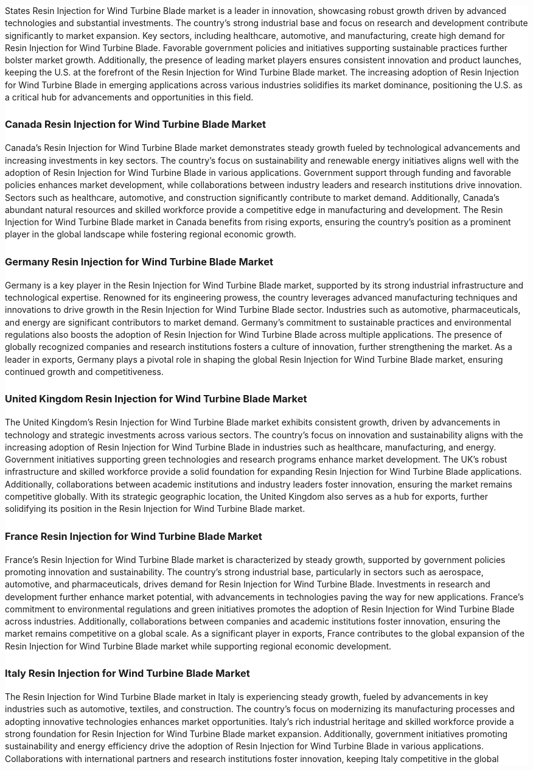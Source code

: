 States Resin Injection for Wind Turbine Blade market is a leader in innovation, showcasing robust growth driven by advanced technologies and substantial investments. The country&rsquo;s strong industrial base and focus on research and development contribute significantly to market expansion. Key sectors, including healthcare, automotive, and manufacturing, create high demand for Resin Injection for Wind Turbine Blade. Favorable government policies and initiatives supporting sustainable practices further bolster market growth. Additionally, the presence of leading market players ensures consistent innovation and product launches, keeping the U.S. at the forefront of the Resin Injection for Wind Turbine Blade market. The increasing adoption of Resin Injection for Wind Turbine Blade in emerging applications across various industries solidifies its market dominance, positioning the U.S. as a critical hub for advancements and opportunities in this field.</p><h3>Canada Resin Injection for Wind Turbine Blade Market</h3><p>Canada&rsquo;s Resin Injection for Wind Turbine Blade market demonstrates steady growth fueled by technological advancements and increasing investments in key sectors. The country&rsquo;s focus on sustainability and renewable energy initiatives aligns well with the adoption of Resin Injection for Wind Turbine Blade in various applications. Government support through funding and favorable policies enhances market development, while collaborations between industry leaders and research institutions drive innovation. Sectors such as healthcare, automotive, and construction significantly contribute to market demand. Additionally, Canada&rsquo;s abundant natural resources and skilled workforce provide a competitive edge in manufacturing and development. The Resin Injection for Wind Turbine Blade market in Canada benefits from rising exports, ensuring the country&rsquo;s position as a prominent player in the global landscape while fostering regional economic growth.</p><h3>Germany Resin Injection for Wind Turbine Blade Market</h3><p>Germany is a key player in the Resin Injection for Wind Turbine Blade market, supported by its strong industrial infrastructure and technological expertise. Renowned for its engineering prowess, the country leverages advanced manufacturing techniques and innovations to drive growth in the Resin Injection for Wind Turbine Blade sector. Industries such as automotive, pharmaceuticals, and energy are significant contributors to market demand. Germany&rsquo;s commitment to sustainable practices and environmental regulations also boosts the adoption of Resin Injection for Wind Turbine Blade across multiple applications. The presence of globally recognized companies and research institutions fosters a culture of innovation, further strengthening the market. As a leader in exports, Germany plays a pivotal role in shaping the global Resin Injection for Wind Turbine Blade market, ensuring continued growth and competitiveness.</p><h3>United Kingdom Resin Injection for Wind Turbine Blade Market</h3><p>The United Kingdom&rsquo;s Resin Injection for Wind Turbine Blade market exhibits consistent growth, driven by advancements in technology and strategic investments across various sectors. The country&rsquo;s focus on innovation and sustainability aligns with the increasing adoption of Resin Injection for Wind Turbine Blade in industries such as healthcare, manufacturing, and energy. Government initiatives supporting green technologies and research programs enhance market development. The UK&rsquo;s robust infrastructure and skilled workforce provide a solid foundation for expanding Resin Injection for Wind Turbine Blade applications. Additionally, collaborations between academic institutions and industry leaders foster innovation, ensuring the market remains competitive globally. With its strategic geographic location, the United Kingdom also serves as a hub for exports, further solidifying its position in the Resin Injection for Wind Turbine Blade market.</p><h3>France Resin Injection for Wind Turbine Blade Market</h3><p>France&rsquo;s Resin Injection for Wind Turbine Blade market is characterized by steady growth, supported by government policies promoting innovation and sustainability. The country&rsquo;s strong industrial base, particularly in sectors such as aerospace, automotive, and pharmaceuticals, drives demand for Resin Injection for Wind Turbine Blade. Investments in research and development further enhance market potential, with advancements in technologies paving the way for new applications. France&rsquo;s commitment to environmental regulations and green initiatives promotes the adoption of Resin Injection for Wind Turbine Blade across industries. Additionally, collaborations between companies and academic institutions foster innovation, ensuring the market remains competitive on a global scale. As a significant player in exports, France contributes to the global expansion of the Resin Injection for Wind Turbine Blade market while supporting regional economic development.</p><h3>Italy Resin Injection for Wind Turbine Blade Market</h3><p>The Resin Injection for Wind Turbine Blade market in Italy is experiencing steady growth, fueled by advancements in key industries such as automotive, textiles, and construction. The country&rsquo;s focus on modernizing its manufacturing processes and adopting innovative technologies enhances market opportunities. Italy&rsquo;s rich industrial heritage and skilled workforce provide a strong foundation for Resin Injection for Wind Turbine Blade market expansion. Additionally, government initiatives promoting sustainability and energy efficiency drive the adoption of Resin Injection for Wind Turbine Blade in various applications. Collaborations with international partners and research institutions foster innovation, keeping Italy competitive in the global